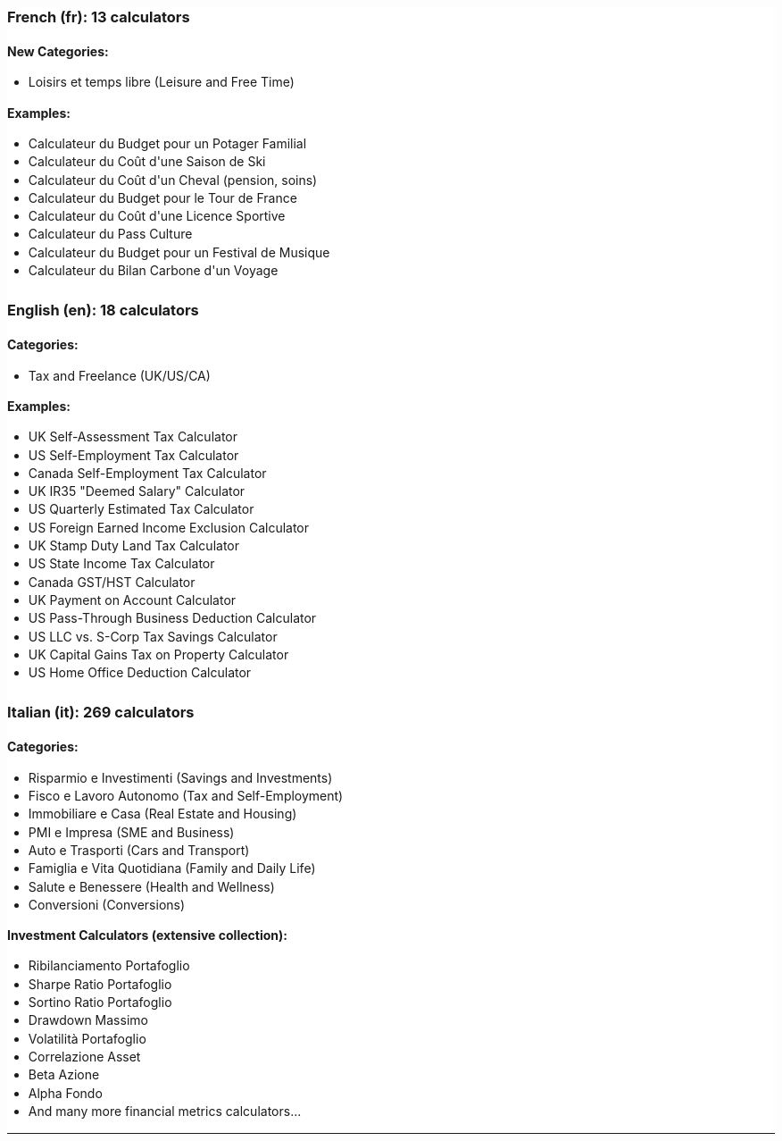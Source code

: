 ### French (fr): 13 calculators
**New Categories:**
- Loisirs et temps libre (Leisure and Free Time)

**Examples:**
- Calculateur du Budget pour un Potager Familial
- Calculateur du Coût d'une Saison de Ski
- Calculateur du Coût d'un Cheval (pension, soins)
- Calculateur du Budget pour le Tour de France
- Calculateur du Coût d'une Licence Sportive
- Calculateur du Pass Culture
- Calculateur du Budget pour un Festival de Musique
- Calculateur du Bilan Carbone d'un Voyage

### English (en): 18 calculators
**Categories:**
- Tax and Freelance (UK/US/CA)

**Examples:**
- UK Self-Assessment Tax Calculator
- US Self-Employment Tax Calculator
- Canada Self-Employment Tax Calculator
- UK IR35 "Deemed Salary" Calculator
- US Quarterly Estimated Tax Calculator
- US Foreign Earned Income Exclusion Calculator
- UK Stamp Duty Land Tax Calculator
- US State Income Tax Calculator
- Canada GST/HST Calculator
- UK Payment on Account Calculator
- US Pass-Through Business Deduction Calculator
- US LLC vs. S-Corp Tax Savings Calculator
- UK Capital Gains Tax on Property Calculator
- US Home Office Deduction Calculator

### Italian (it): 269 calculators
**Categories:**
- Risparmio e Investimenti (Savings and Investments)
- Fisco e Lavoro Autonomo (Tax and Self-Employment)
- Immobiliare e Casa (Real Estate and Housing)
- PMI e Impresa (SME and Business)
- Auto e Trasporti (Cars and Transport)
- Famiglia e Vita Quotidiana (Family and Daily Life)
- Salute e Benessere (Health and Wellness)
- Conversioni (Conversions)

**Investment Calculators (extensive collection):**
- Ribilanciamento Portafoglio
- Sharpe Ratio Portafoglio
- Sortino Ratio Portafoglio
- Drawdown Massimo
- Volatilità Portafoglio
- Correlazione Asset
- Beta Azione
- Alpha Fondo
- And many more financial metrics calculators...

---